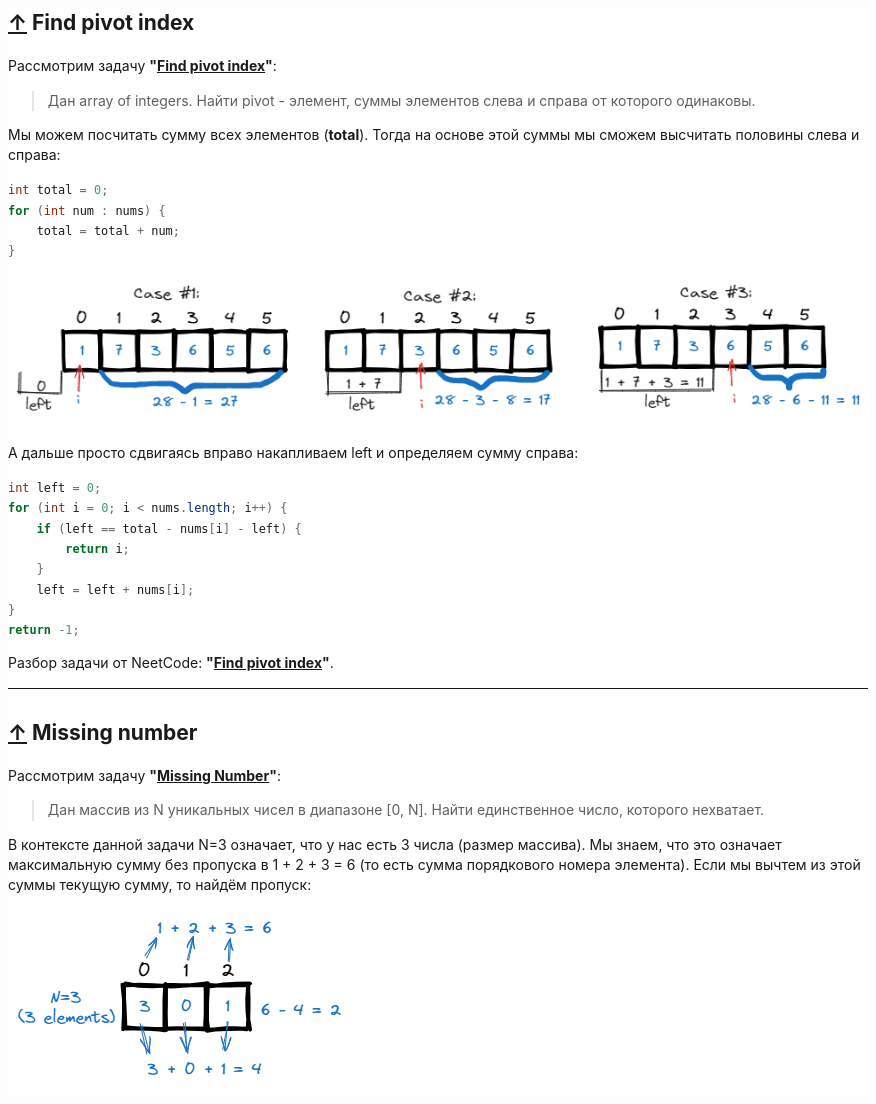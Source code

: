 ## [↑](#home) <a id="pivot"></a> Find pivot index
Рассмотрим задачу **"[Find pivot index](https://leetcode.com/problems/find-pivot-index/)"**:
> Дан array of integers. Найти pivot - элемент, суммы элементов слева и справа от которого одинаковы.

Мы можем посчитать сумму всех элементов (**total**). Тогда на основе этой суммы мы сможем высчитать половины слева и справа:
```java
int total = 0;
for (int num : nums) {
    total = total + num;
}
```

![](../img/arrays/FindPivot.png)

А дальше просто сдвигаясь вправо накапливаем left и определяем сумму справа:
```java
int left = 0;
for (int i = 0; i < nums.length; i++) {
    if (left == total - nums[i] - left) {
        return i;
    }
    left = left + nums[i];
}
return -1;
```
Разбор задачи от NeetCode: **"[Find pivot index](https://www.youtube.com/watch?v=u89i60lYx8U)"**.

----

## [↑](#home) <a id="missing"></a> Missing number
Рассмотрим задачу **"[Missing Number](https://leetcode.com/problems/missing-number/)"**:
> Дан массив из N уникальных чисел в диапазоне [0, N]. Найти единственное число, которого нехватает.

В контексте данной задачи N=3 означает, что у нас есть 3 числа (размер массива). Мы знаем, что это означает максимальную сумму без пропуска в 1 + 2 + 3 = 6 (то есть сумма порядкового номера элемента). Если мы вычтем из этой суммы текущую сумму, то найдём пропуск:

![](../img/arrays/MissingNumber.png)
